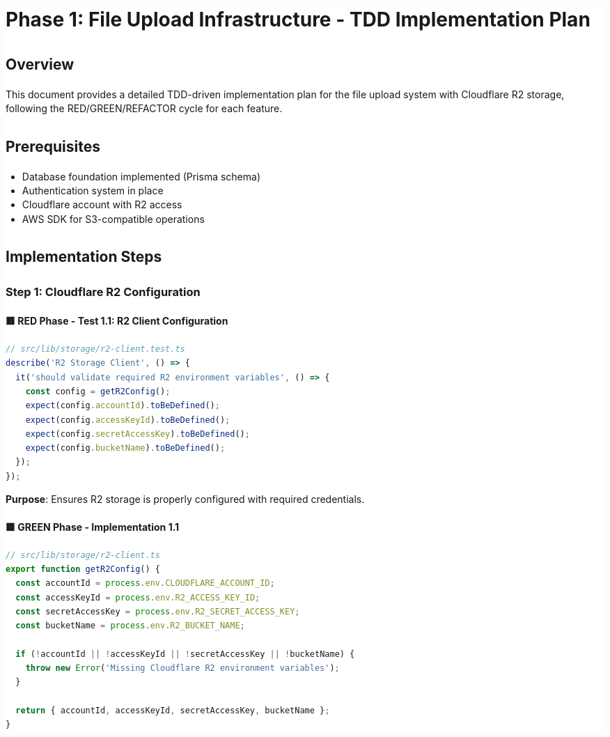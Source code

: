 # Phase 1: File Upload Infrastructure - TDD Implementation Plan

## Overview
This document provides a detailed TDD-driven implementation plan for the file upload system with Cloudflare R2 storage, following the RED/GREEN/REFACTOR cycle for each feature.

## Prerequisites
- Database foundation implemented (Prisma schema)
- Authentication system in place
- Cloudflare account with R2 access
- AWS SDK for S3-compatible operations

## Implementation Steps

### Step 1: Cloudflare R2 Configuration

#### 🟥 RED Phase - Test 1.1: R2 Client Configuration
```typescript
// src/lib/storage/r2-client.test.ts
describe('R2 Storage Client', () => {
  it('should validate required R2 environment variables', () => {
    const config = getR2Config();
    expect(config.accountId).toBeDefined();
    expect(config.accessKeyId).toBeDefined();
    expect(config.secretAccessKey).toBeDefined();
    expect(config.bucketName).toBeDefined();
  });
});
```
**Purpose**: Ensures R2 storage is properly configured with required credentials.

#### 🟩 GREEN Phase - Implementation 1.1
```typescript
// src/lib/storage/r2-client.ts
export function getR2Config() {
  const accountId = process.env.CLOUDFLARE_ACCOUNT_ID;
  const accessKeyId = process.env.R2_ACCESS_KEY_ID;
  const secretAccessKey = process.env.R2_SECRET_ACCESS_KEY;
  const bucketName = process.env.R2_BUCKET_NAME;
  
  if (!accountId || !accessKeyId || !secretAccessKey || !bucketName) {
    throw new Error('Missing Cloudflare R2 environment variables');
  }
  
  return { accountId, accessKeyId, secretAccessKey, bucketName };
}
```
